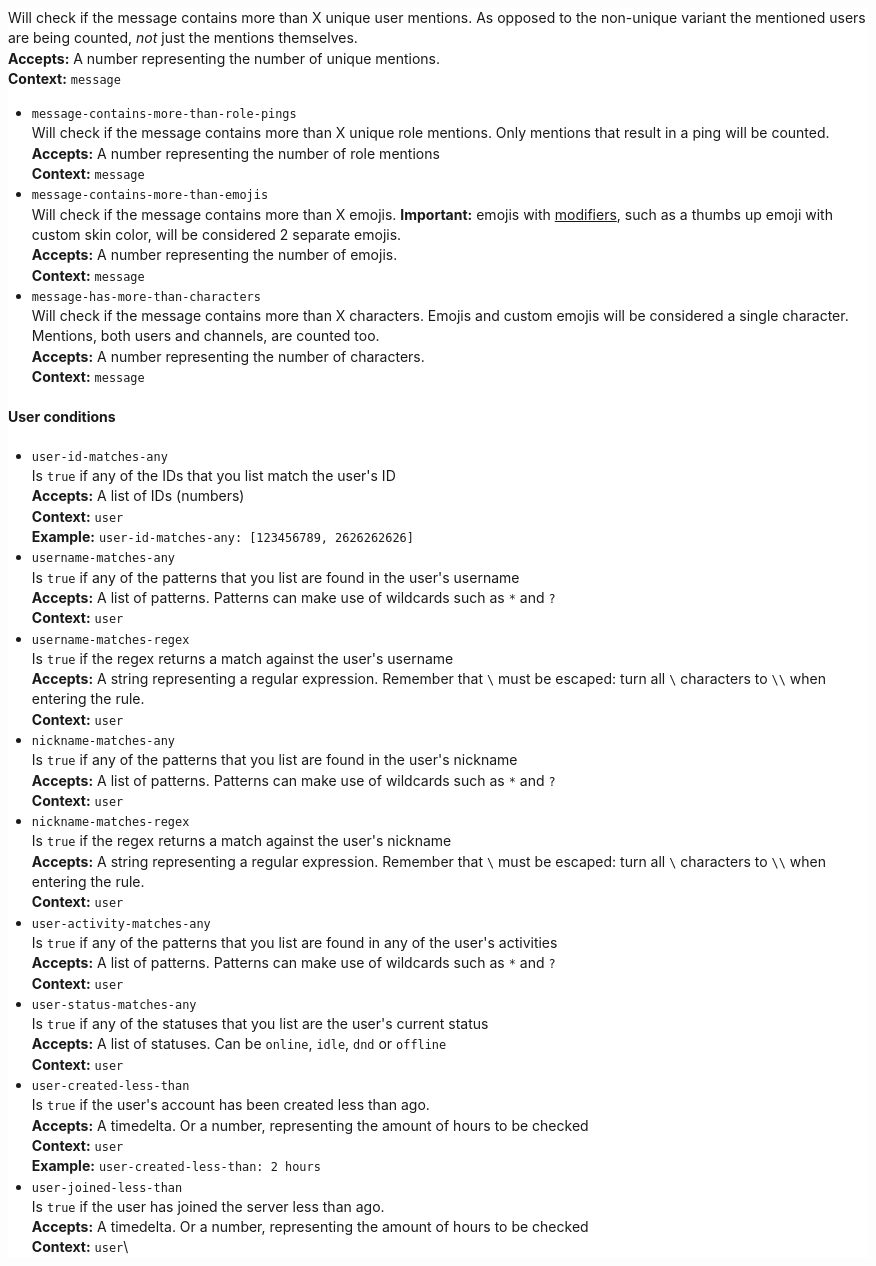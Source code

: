   Will check if the message contains more than X unique user mentions. As opposed to the non-unique variant the mentioned users are being counted, _not_ just the mentions themselves.\
  **Accepts:** A number representing the number of unique mentions.\
  **Context:** `message`
* `message-contains-more-than-role-pings`\
  Will check if the message contains more than X unique role mentions. Only mentions that result in a ping will be counted.\
  **Accepts:** A number representing the number of role mentions\
  **Context:** `message`
* `message-contains-more-than-emojis`\
  Will check if the message contains more than X emojis. **Important:** emojis with [modifiers](https://en.wikipedia.org/wiki/Emoticons\_\(Unicode\_block\)#Emoji\_modifiers), such as a thumbs up emoji with custom skin color, will be considered 2 separate emojis.\
  **Accepts:** A number representing the number of emojis.\
  **Context:** `message`
* `message-has-more-than-characters`\
  Will check if the message contains more than X characters. Emojis and custom emojis will be considered a single character. Mentions, both users and channels, are counted too.\
  **Accepts:** A number representing the number of characters.\
  **Context:** `message`

#### User conditions <a href="#user-conditions" id="user-conditions"></a>

* `user-id-matches-any`\
  Is `true` if any of the IDs that you list match the user's ID\
  **Accepts:** A list of IDs (numbers)\
  **Context:** `user`\
  **Example:** `user-id-matches-any: [123456789, 2626262626]`
* `username-matches-any`\
  Is `true` if any of the patterns that you list are found in the user's username\
  **Accepts:** A list of patterns. Patterns can make use of wildcards such as `*` and `?`\
  **Context:** `user`
* `username-matches-regex`\
  Is `true` if the regex returns a match against the user's username\
  **Accepts:** A string representing a regular expression. Remember that `\` must be escaped: turn all `\` characters to `\\` when entering the rule.\
  **Context:** `user`
* `nickname-matches-any`\
  Is `true` if any of the patterns that you list are found in the user's nickname\
  **Accepts:** A list of patterns. Patterns can make use of wildcards such as `*` and `?`\
  **Context:** `user`
* `nickname-matches-regex`\
  Is `true` if the regex returns a match against the user's nickname\
  **Accepts:** A string representing a regular expression. Remember that `\` must be escaped: turn all `\` characters to `\\` when entering the rule.\
  **Context:** `user`
* `user-activity-matches-any`\
  Is `true` if any of the patterns that you list are found in any of the user's activities\
  **Accepts:** A list of patterns. Patterns can make use of wildcards such as `*` and `?`\
  **Context:** `user`
* `user-status-matches-any`\
  Is `true` if any of the statuses that you list are the user's current status\
  **Accepts:** A list of statuses. Can be `online`, `idle`, `dnd` or `offline`\
  **Context:** `user`
* `user-created-less-than`\
  Is `true` if the user's account has been created less than ago.\
  **Accepts:** A timedelta. Or a number, representing the amount of hours to be checked\
  **Context:** `user`\
  **Example:** `user-created-less-than: 2 hours`
* `user-joined-less-than`\
  Is `true` if the user has joined the server less than ago.\
  **Accepts:** A timedelta. Or a number, representing the amount of hours to be checked\
  **Context:** `user`\
